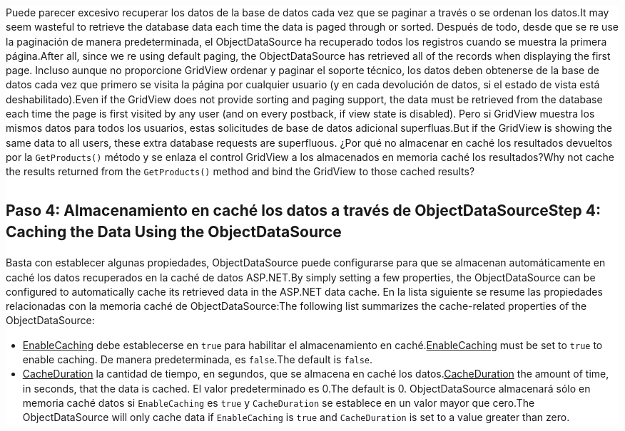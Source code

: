 <span data-ttu-id="9e400-230">Puede parecer excesivo recuperar los datos de la base de datos cada vez que se paginar a través o se ordenan los datos.</span><span class="sxs-lookup"><span data-stu-id="9e400-230">It may seem wasteful to retrieve the database data each time the data is paged through or sorted.</span></span> <span data-ttu-id="9e400-231">Después de todo, desde que se re use la paginación de manera predeterminada, el ObjectDataSource ha recuperado todos los registros cuando se muestra la primera página.</span><span class="sxs-lookup"><span data-stu-id="9e400-231">After all, since we re using default paging, the ObjectDataSource has retrieved all of the records when displaying the first page.</span></span> <span data-ttu-id="9e400-232">Incluso aunque no proporcione GridView ordenar y paginar el soporte técnico, los datos deben obtenerse de la base de datos cada vez que primero se visita la página por cualquier usuario (y en cada devolución de datos, si el estado de vista está deshabilitado).</span><span class="sxs-lookup"><span data-stu-id="9e400-232">Even if the GridView does not provide sorting and paging support, the data must be retrieved from the database each time the page is first visited by any user (and on every postback, if view state is disabled).</span></span> <span data-ttu-id="9e400-233">Pero si GridView muestra los mismos datos para todos los usuarios, estas solicitudes de base de datos adicional superfluas.</span><span class="sxs-lookup"><span data-stu-id="9e400-233">But if the GridView is showing the same data to all users, these extra database requests are superfluous.</span></span> <span data-ttu-id="9e400-234">¿Por qué no almacenar en caché los resultados devueltos por la `GetProducts()` método y se enlaza el control GridView a los almacenados en memoria caché los resultados?</span><span class="sxs-lookup"><span data-stu-id="9e400-234">Why not cache the results returned from the `GetProducts()` method and bind the GridView to those cached results?</span></span>

## <a name="step-4-caching-the-data-using-the-objectdatasource"></a><span data-ttu-id="9e400-235">Paso 4: Almacenamiento en caché los datos a través de ObjectDataSource</span><span class="sxs-lookup"><span data-stu-id="9e400-235">Step 4: Caching the Data Using the ObjectDataSource</span></span>

<span data-ttu-id="9e400-236">Basta con establecer algunas propiedades, ObjectDataSource puede configurarse para que se almacenan automáticamente en caché los datos recuperados en la caché de datos ASP.NET.</span><span class="sxs-lookup"><span data-stu-id="9e400-236">By simply setting a few properties, the ObjectDataSource can be configured to automatically cache its retrieved data in the ASP.NET data cache.</span></span> <span data-ttu-id="9e400-237">En la lista siguiente se resume las propiedades relacionadas con la memoria caché de ObjectDataSource:</span><span class="sxs-lookup"><span data-stu-id="9e400-237">The following list summarizes the cache-related properties of the ObjectDataSource:</span></span>

- <span data-ttu-id="9e400-238">[EnableCaching](https://msdn.microsoft.com/en-us/library/system.web.ui.webcontrols.objectdatasource.enablecaching.aspx) debe establecerse en `true` para habilitar el almacenamiento en caché.</span><span class="sxs-lookup"><span data-stu-id="9e400-238">[EnableCaching](https://msdn.microsoft.com/en-us/library/system.web.ui.webcontrols.objectdatasource.enablecaching.aspx) must be set to `true` to enable caching.</span></span> <span data-ttu-id="9e400-239">De manera predeterminada, es `false`.</span><span class="sxs-lookup"><span data-stu-id="9e400-239">The default is `false`.</span></span>
- <span data-ttu-id="9e400-240">[CacheDuration](https://msdn.microsoft.com/en-us/library/system.web.ui.webcontrols.objectdatasource.cacheduration.aspx) la cantidad de tiempo, en segundos, que se almacena en caché los datos.</span><span class="sxs-lookup"><span data-stu-id="9e400-240">[CacheDuration](https://msdn.microsoft.com/en-us/library/system.web.ui.webcontrols.objectdatasource.cacheduration.aspx) the amount of time, in seconds, that the data is cached.</span></span> <span data-ttu-id="9e400-241">El valor predeterminado es 0.</span><span class="sxs-lookup"><span data-stu-id="9e400-241">The default is 0.</span></span> <span data-ttu-id="9e400-242">ObjectDataSource almacenará sólo en memoria caché datos si `EnableCaching` es `true` y `CacheDuration` se establece en un valor mayor que cero.</span><span class="sxs-lookup"><span data-stu-id="9e400-242">The ObjectDataSource will only cache data if `EnableCaching` is `true` and `CacheDuration` is set to a value greater than zero.</span></span>
